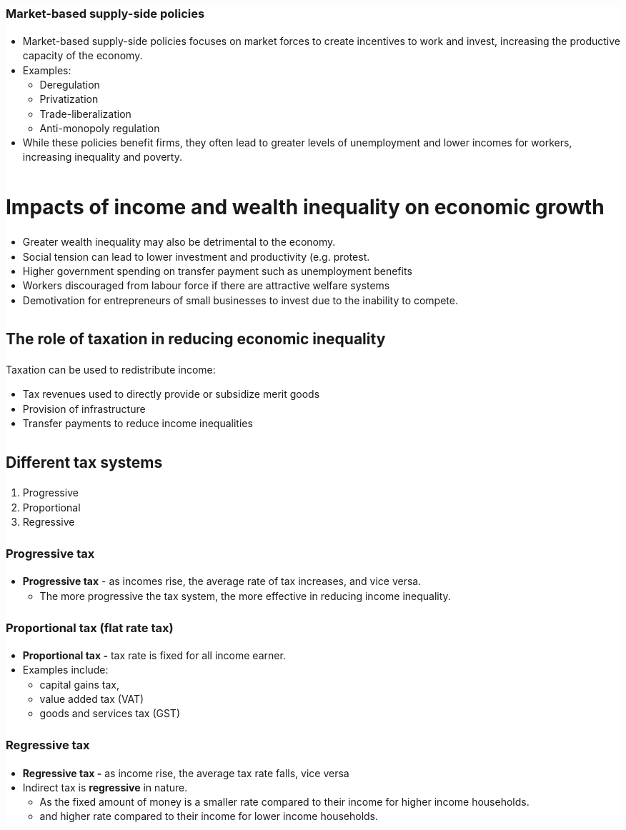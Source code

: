 ### Market-based supply-side policies

- Market-based supply-side policies focuses on market forces to create incentives to work and invest, increasing the productive capacity of the economy.
- Examples:
    - Deregulation
    - Privatization
    - Trade-liberalization
    - Anti-monopoly regulation
- While these policies benefit firms, they often lead to greater levels of unemployment and lower incomes for workers, increasing inequality and poverty.

# Impacts of income and wealth inequality on economic growth

- Greater wealth inequality may also be detrimental to the economy.
- Social tension can lead to lower investment and productivity (e.g. protest.
- Higher government spending on transfer payment such as unemployment benefits
- Workers discouraged from labour force if there are attractive welfare systems
- Demotivation for entrepreneurs of small businesses to invest due to the inability to compete.

## The role of taxation in reducing economic inequality

Taxation can be used to redistribute income:

- Tax revenues used to directly provide or subsidize merit goods
- Provision of infrastructure
- Transfer payments to reduce income inequalities

## Different tax systems

1. Progressive
2. Proportional
3. Regressive

### Progressive tax

- **Progressive tax** - as incomes rise, the average rate of tax increases, and vice versa.
    - The more progressive the tax system, the more effective in reducing income inequality.

### Proportional tax (flat rate tax)

- **Proportional tax -** tax rate is fixed for all income earner.
- Examples include:
    - capital gains tax,
    - value added tax (VAT)
    - goods and services tax (GST)

### Regressive tax

- **Regressive tax -** as income rise, the average tax rate falls, vice versa
- Indirect tax is **regressive** in nature.
    - As the fixed amount of money is a smaller rate compared to their income for higher income households.
    - and higher rate compared to their income for lower income households.

